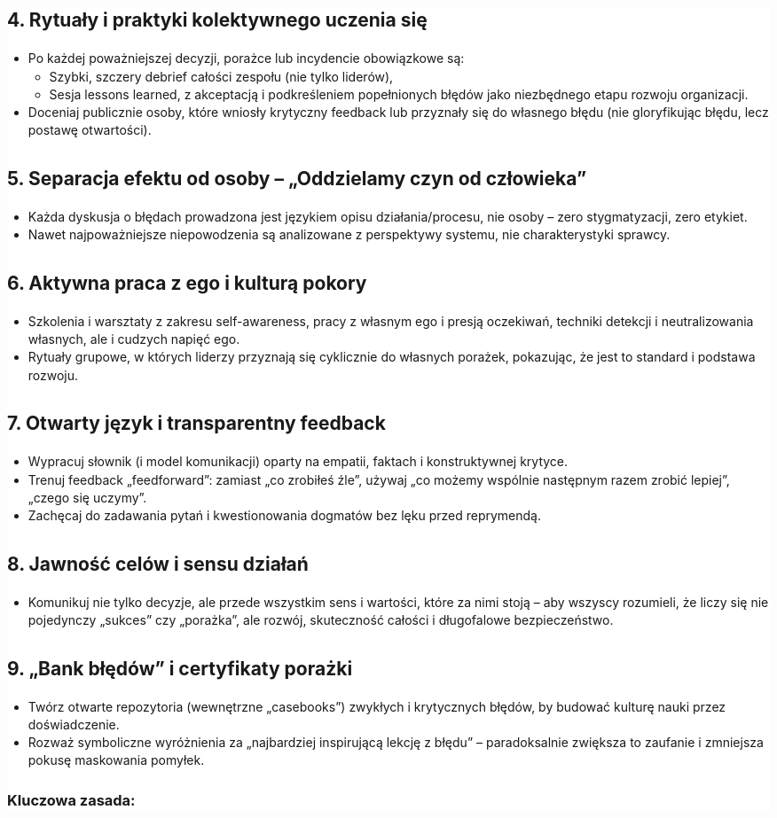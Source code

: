
## 4. **Rytuały i praktyki kolektywnego uczenia się**

- Po każdej poważniejszej decyzji, porażce lub incydencie obowiązkowe są:
    - Szybki, szczery debrief całości zespołu (nie tylko liderów),
    - Sesja lessons learned, z akceptacją i podkreśleniem popełnionych błędów jako niezbędnego etapu rozwoju organizacji.
- Doceniaj publicznie osoby, które wniosły krytyczny feedback lub przyznały się do własnego błędu (nie gloryfikując błędu, lecz postawę otwartości).


## 5. **Separacja efektu od osoby – „Oddzielamy czyn od człowieka”**

- Każda dyskusja o błędach prowadzona jest językiem opisu działania/procesu, nie osoby – zero stygmatyzacji, zero etykiet.
- Nawet najpoważniejsze niepowodzenia są analizowane z perspektywy systemu, nie charakterystyki sprawcy.


## 6. **Aktywna praca z ego i kulturą pokory**

- Szkolenia i warsztaty z zakresu self-awareness, pracy z własnym ego i presją oczekiwań, techniki detekcji i neutralizowania własnych, ale i cudzych napięć ego.
- Rytuały grupowe, w których liderzy przyznają się cyklicznie do własnych porażek, pokazując, że jest to standard i podstawa rozwoju.


## 7. **Otwarty język i transparentny feedback**

- Wypracuj słownik (i model komunikacji) oparty na empatii, faktach i konstruktywnej krytyce.
- Trenuj feedback „feedforward”: zamiast „co zrobiłeś źle”, używaj „co możemy wspólnie następnym razem zrobić lepiej”, „czego się uczymy”.
- Zachęcaj do zadawania pytań i kwestionowania dogmatów bez lęku przed reprymendą.


## 8. **Jawność celów i sensu działań**

- Komunikuj nie tylko decyzje, ale przede wszystkim sens i wartości, które za nimi stoją – aby wszyscy rozumieli, że liczy się nie pojedynczy „sukces” czy „porażka”, ale rozwój, skuteczność całości i długofalowe bezpieczeństwo.


## 9. **„Bank błędów” i certyfikaty porażki**

- Twórz otwarte repozytoria (wewnętrzne „casebooks”) zwykłych i krytycznych błędów, by budować kulturę nauki przez doświadczenie.
- Rozważ symboliczne wyróżnienia za „najbardziej inspirującą lekcję z błędu” – paradoksalnie zwiększa to zaufanie i zmniejsza pokusę maskowania pomyłek.


### Kluczowa zasada:

